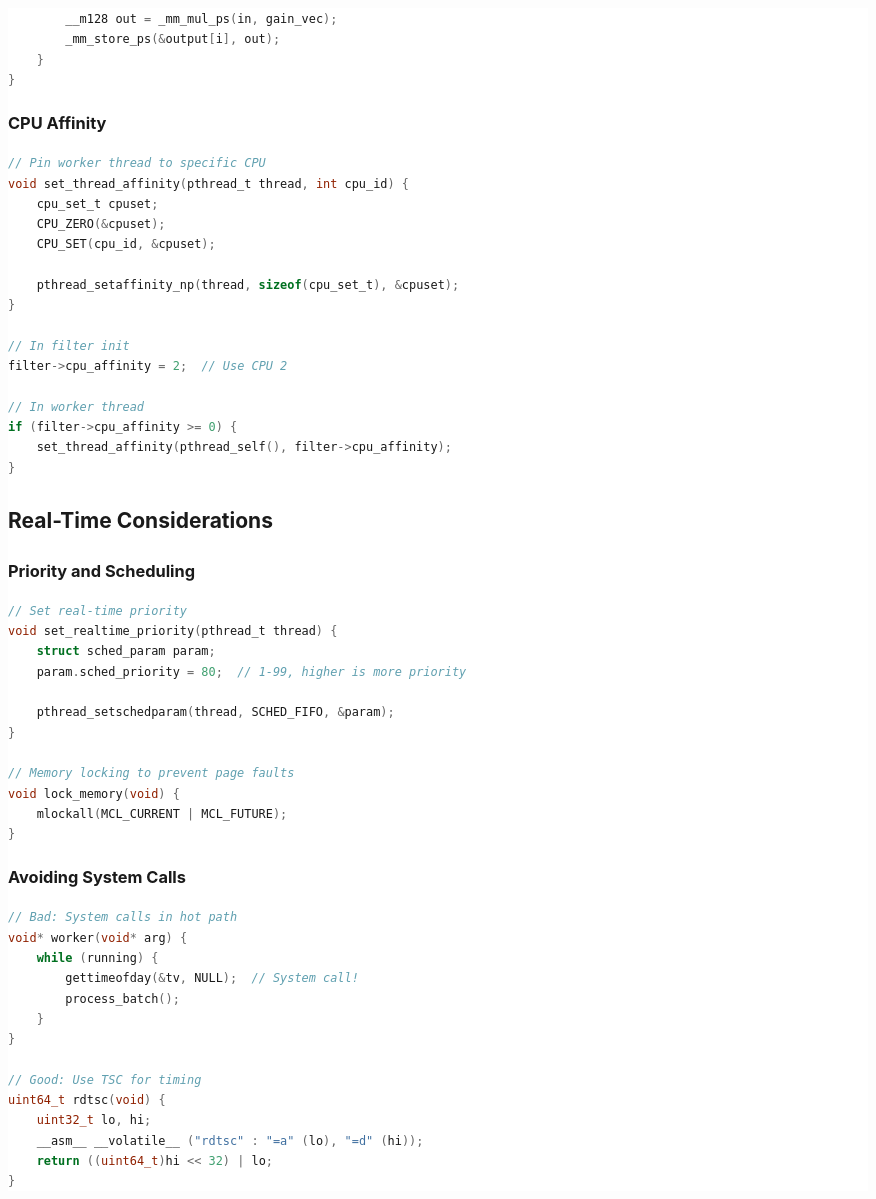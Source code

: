 ```c
        __m128 out = _mm_mul_ps(in, gain_vec);
        _mm_store_ps(&output[i], out);
    }
}
```

### CPU Affinity

```c
// Pin worker thread to specific CPU
void set_thread_affinity(pthread_t thread, int cpu_id) {
    cpu_set_t cpuset;
    CPU_ZERO(&cpuset);
    CPU_SET(cpu_id, &cpuset);
    
    pthread_setaffinity_np(thread, sizeof(cpu_set_t), &cpuset);
}

// In filter init
filter->cpu_affinity = 2;  // Use CPU 2

// In worker thread
if (filter->cpu_affinity >= 0) {
    set_thread_affinity(pthread_self(), filter->cpu_affinity);
}
```

## Real-Time Considerations

### Priority and Scheduling

```c
// Set real-time priority
void set_realtime_priority(pthread_t thread) {
    struct sched_param param;
    param.sched_priority = 80;  // 1-99, higher is more priority
    
    pthread_setschedparam(thread, SCHED_FIFO, &param);
}

// Memory locking to prevent page faults
void lock_memory(void) {
    mlockall(MCL_CURRENT | MCL_FUTURE);
}
```

### Avoiding System Calls

```c
// Bad: System calls in hot path
void* worker(void* arg) {
    while (running) {
        gettimeofday(&tv, NULL);  // System call!
        process_batch();
    }
}

// Good: Use TSC for timing
uint64_t rdtsc(void) {
    uint32_t lo, hi;
    __asm__ __volatile__ ("rdtsc" : "=a" (lo), "=d" (hi));
    return ((uint64_t)hi << 32) | lo;
}

```